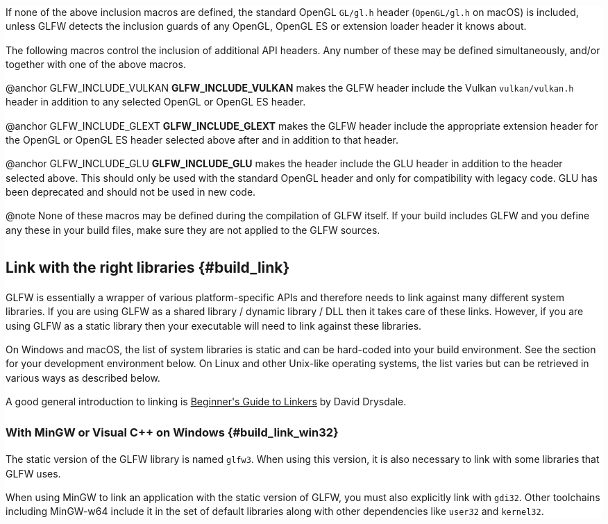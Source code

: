 If none of the above inclusion macros are defined, the standard OpenGL `GL/gl.h`
header (`OpenGL/gl.h` on macOS) is included, unless GLFW detects the inclusion
guards of any OpenGL, OpenGL ES or extension loader header it knows about.

The following macros control the inclusion of additional API headers.  Any
number of these may be defined simultaneously, and/or together with one of the
above macros.

@anchor GLFW_INCLUDE_VULKAN
__GLFW_INCLUDE_VULKAN__ makes the GLFW header include the Vulkan
`vulkan/vulkan.h` header in addition to any selected OpenGL or OpenGL ES header.

@anchor GLFW_INCLUDE_GLEXT
__GLFW_INCLUDE_GLEXT__ makes the GLFW header include the appropriate extension
header for the OpenGL or OpenGL ES header selected above after and in addition
to that header.

@anchor GLFW_INCLUDE_GLU
__GLFW_INCLUDE_GLU__ makes the header include the GLU header in addition to the
header selected above.  This should only be used with the standard OpenGL header
and only for compatibility with legacy code.  GLU has been deprecated and should
not be used in new code.

@note None of these macros may be defined during the compilation of GLFW itself.
If your build includes GLFW and you define any these in your build files, make
sure they are not applied to the GLFW sources.


## Link with the right libraries {#build_link}

GLFW is essentially a wrapper of various platform-specific APIs and therefore
needs to link against many different system libraries.  If you are using GLFW as
a shared library / dynamic library / DLL then it takes care of these links.
However, if you are using GLFW as a static library then your executable will
need to link against these libraries.

On Windows and macOS, the list of system libraries is static and can be
hard-coded into your build environment.  See the section for your development
environment below.  On Linux and other Unix-like operating systems, the list
varies but can be retrieved in various ways as described below.

A good general introduction to linking is
[Beginner's Guide to Linkers](https://www.lurklurk.org/linkers/linkers.html) by
David Drysdale.


### With MinGW or Visual C++ on Windows {#build_link_win32}

The static version of the GLFW library is named `glfw3`.  When using this
version, it is also necessary to link with some libraries that GLFW uses.

When using MinGW to link an application with the static version of GLFW, you
must also explicitly link with `gdi32`. Other toolchains including MinGW-w64
include it in the set of default libraries along with other dependencies like
`user32` and `kernel32`.
